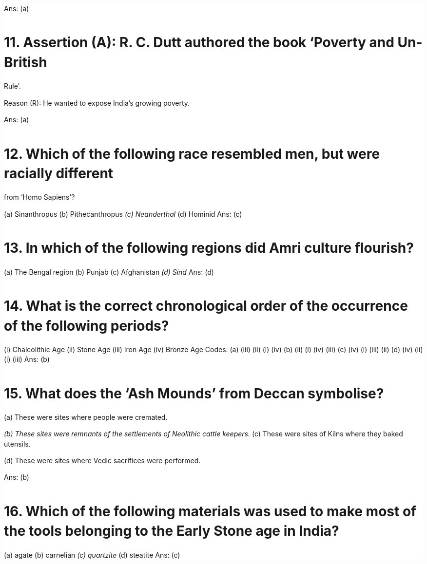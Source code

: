 Ans: (a)
# 11. Assertion (A): R. C. Dutt authored the book ‘Poverty and Un-British
Rule’.

Reason (R): He wanted to expose India’s growing poverty.

Ans: (a)
# 12. Which of the following race resembled men, but were racially different

from ‘Homo Sapiens’?

(a) Sinanthropus
(b) Pithecanthropus
_(c) Neanderthal_
(d) Hominid
Ans: (c)
# 13. In which of the following regions did Amri culture flourish?
(a) The Bengal region
(b) Punjab
(c) Afghanistan
_(d) Sind_
Ans: (d)
# 14. What is the correct chronological order of the occurrence of the following periods?

(i) Chalcolithic Age (ii) Stone Age (iii) Iron Age (iv) Bronze Age Codes:
(a) (iii) (ii) (i) (iv)
(b) (ii) (i) (iv) (iii)
(c) (iv) (i) (iii) (ii)
(d) (iv) (ii) (i) (iii)
Ans: (b)
# 15. What does the ‘Ash Mounds’ from Deccan symbolise?

(a) These were sites where people were cremated.

_(b) These sites were remnants of the settlements of Neolithic cattle keepers._
(c) These were sites of Kilns where they baked utensils.

(d) These were sites where Vedic sacrifices were performed.

Ans: (b)
# 16. Which of the following materials was used to make most of the tools belonging to the Early Stone age in India?
(a) agate
(b) carnelian
_(c) quartzite_
(d) steatite
Ans: (c)

